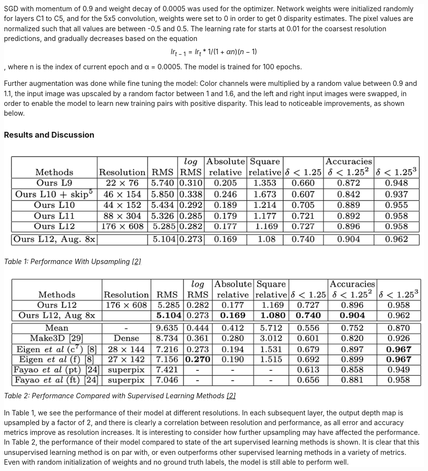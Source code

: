 SGD with momentum of 0.9 and weight decay of 0.0005 was used for the optimizer. Network weights were initialized randomly for layers C1 to C5, and for the 5x5 convolution, weights were set to 0 in order to get 0 disparity estimates. The pixel values are normalized such that all values are between -0.5 and 0.5. The learning rate for starts at 0.01 for the coarsest resolution predictions, and gradually decreases based on the equation $$lr_{t-1} = lr_t * 1/(1 + αn) (n−1)$$, where n is the index of current epoch and α = 0.0005. The model is trained for 100 epochs. 

Further augmentation was done while fine tuning the model: Color channels were multiplied by a random value between 0.9 and 1.1, the input image was upscaled by a random factor between 1 and 1.6, and the left and right input images were swapped, in order to enable the model to learn new training pairs with positive disparity. This lead to noticeable improvements, as shown below. 

### Results and Discussion

![Table1](assets/images/34/cnn_table_upsampling.png)
*Table 1: Performance With Upsampling [[2]](https://arxiv.org/pdf/1603.04992.pdf)*

![Table2](assets/images/34/cnn_table_comparison.png)
*Table 2: Performance Compared with Supervised Learning Methods [[2]](https://arxiv.org/pdf/1603.04992.pdf)*

In Table 1, we see the performance of their model at different resolutions. In each subsequent layer, the output depth map is upsampled by a factor of 2, and there is clearly a correlation between resolution and performance, as all error and accuracy metrics improve as resolution increases. It is interesting to consider how further upsampling may have affected the performance. In Table 2, the performance of their model compared to state of the art supervised learning methods is shown. It is clear that this unsupervised learning method is on par with, or even outperforms other supervised learning methods in a variety of metrics. Even with random initialization of weights and no ground truth labels, the model is still able to perform well. 
